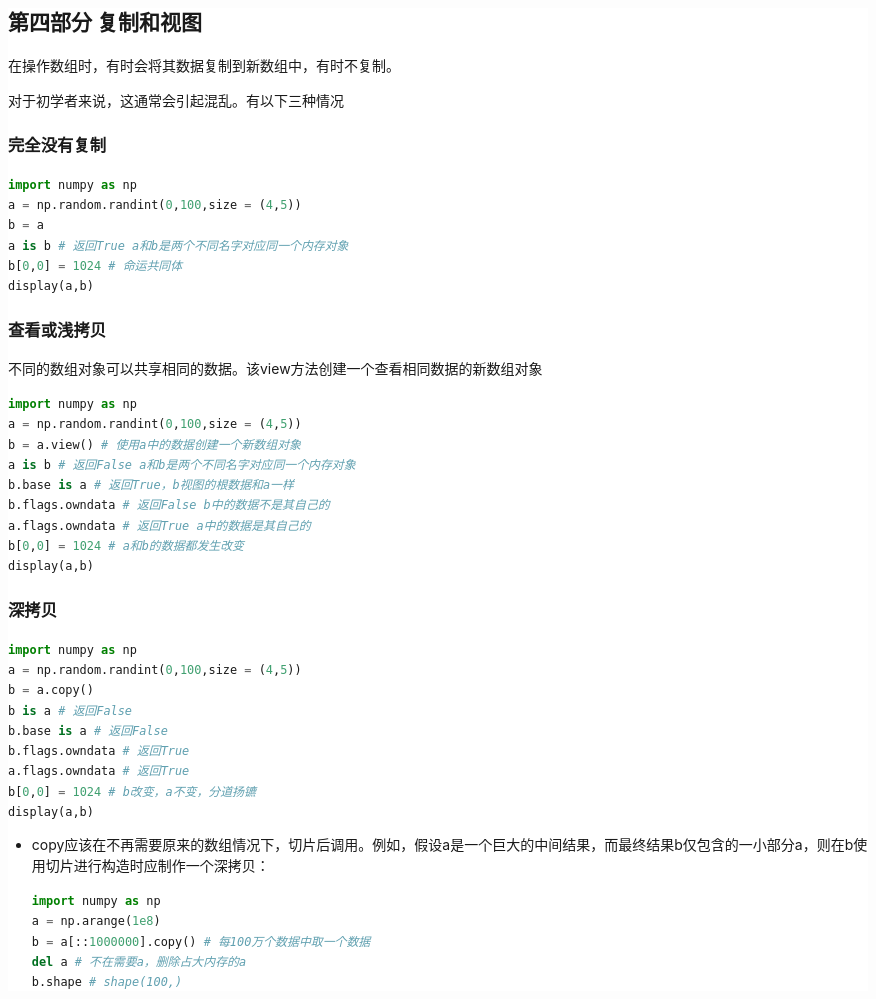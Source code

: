 ## 第四部分 复制和视图

在操作数组时，有时会将其数据复制到新数组中，有时不复制。

对于初学者来说，这通常会引起混乱。有以下三种情况

### 完全没有复制

```python
import numpy as np
a = np.random.randint(0,100,size = (4,5))
b = a
a is b # 返回True a和b是两个不同名字对应同一个内存对象
b[0,0] = 1024 # 命运共同体
display(a,b)
```

### 查看或浅拷贝

不同的数组对象可以共享相同的数据。该view方法创建一个查看相同数据的新数组对象

```python
import numpy as np
a = np.random.randint(0,100,size = (4,5))
b = a.view() # 使用a中的数据创建一个新数组对象
a is b # 返回False a和b是两个不同名字对应同一个内存对象
b.base is a # 返回True，b视图的根数据和a一样
b.flags.owndata # 返回False b中的数据不是其自己的
a.flags.owndata # 返回True a中的数据是其自己的
b[0,0] = 1024 # a和b的数据都发生改变
display(a,b)
```

### 深拷贝

```python
import numpy as np
a = np.random.randint(0,100,size = (4,5))
b = a.copy()
b is a # 返回False
b.base is a # 返回False
b.flags.owndata # 返回True
a.flags.owndata # 返回True
b[0,0] = 1024 # b改变，a不变，分道扬镳
display(a,b)
```

* copy应该在不再需要原来的数组情况下，切片后调用。例如，假设a是一个巨大的中间结果，而最终结果b仅包含的一小部分a，则在b使用切片进行构造时应制作一个深拷贝：

  ```python
  import numpy as np
  a = np.arange(1e8)
  b = a[::1000000].copy() # 每100万个数据中取一个数据
  del a # 不在需要a，删除占大内存的a
  b.shape # shape(100,)
  ```
